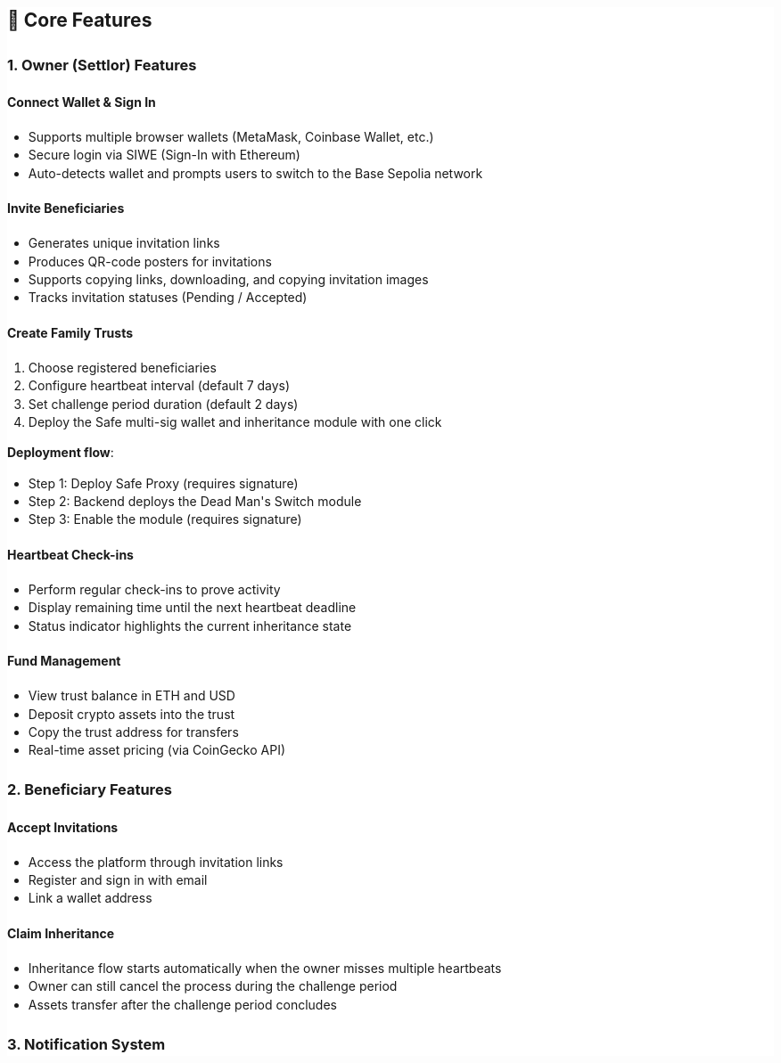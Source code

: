
## 🎯 Core Features

### 1. Owner (Settlor) Features

#### Connect Wallet & Sign In
- Supports multiple browser wallets (MetaMask, Coinbase Wallet, etc.)
- Secure login via SIWE (Sign-In with Ethereum)
- Auto-detects wallet and prompts users to switch to the Base Sepolia network

#### Invite Beneficiaries
- Generates unique invitation links
- Produces QR-code posters for invitations
- Supports copying links, downloading, and copying invitation images
- Tracks invitation statuses (Pending / Accepted)

#### Create Family Trusts
1. Choose registered beneficiaries
2. Configure heartbeat interval (default 7 days)
3. Set challenge period duration (default 2 days)
4. Deploy the Safe multi-sig wallet and inheritance module with one click

**Deployment flow**:
- Step 1: Deploy Safe Proxy (requires signature)
- Step 2: Backend deploys the Dead Man's Switch module
- Step 3: Enable the module (requires signature)

#### Heartbeat Check-ins
- Perform regular check-ins to prove activity
- Display remaining time until the next heartbeat deadline
- Status indicator highlights the current inheritance state

#### Fund Management
- View trust balance in ETH and USD
- Deposit crypto assets into the trust
- Copy the trust address for transfers
- Real-time asset pricing (via CoinGecko API)

### 2. Beneficiary Features

#### Accept Invitations
- Access the platform through invitation links
- Register and sign in with email
- Link a wallet address

#### Claim Inheritance
- Inheritance flow starts automatically when the owner misses multiple heartbeats
- Owner can still cancel the process during the challenge period
- Assets transfer after the challenge period concludes

### 3. Notification System
